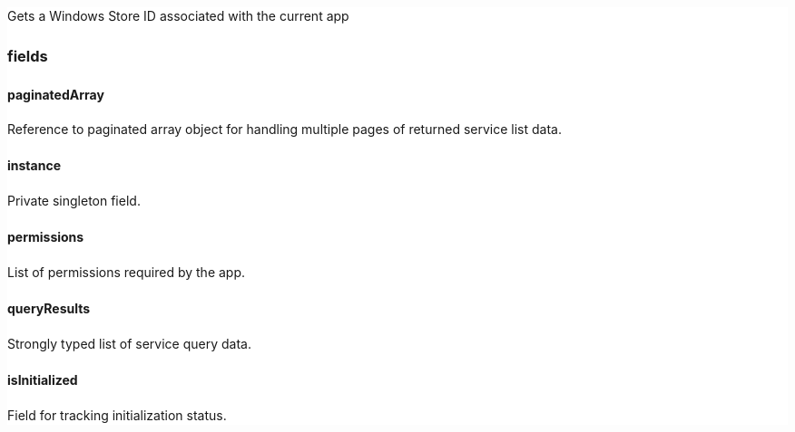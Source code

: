 Gets a Windows Store ID associated with the current app

### fields

#### paginatedArray

Reference to paginated array object for handling multiple pages of returned service list data.

#### instance

Private singleton field.

#### permissions

List of permissions required by the app.

#### queryResults

Strongly typed list of service query data.

#### isInitialized

Field for tracking initialization status.
